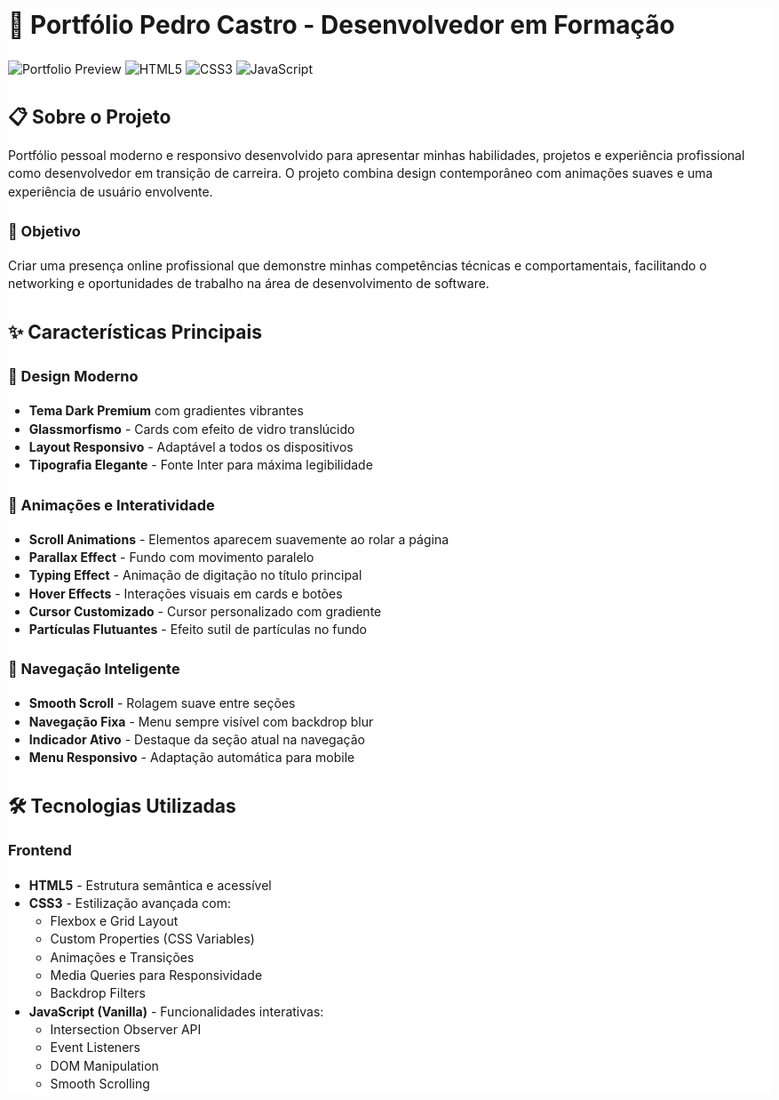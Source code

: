 # 🚀 Portfólio Pedro Castro - Desenvolvedor em Formação

![Portfolio Preview](https://img.shields.io/badge/Status-Online-brightgreen) ![HTML5](https://img.shields.io/badge/HTML5-E34F26?style=flat&logo=html5&logoColor=white) ![CSS3](https://img.shields.io/badge/CSS3-1572B6?style=flat&logo=css3&logoColor=white) ![JavaScript](https://img.shields.io/badge/JavaScript-F7DF1E?style=flat&logo=javascript&logoColor=black)

## 📋 Sobre o Projeto

Portfólio pessoal moderno e responsivo desenvolvido para apresentar minhas habilidades, projetos e experiência profissional como desenvolvedor em transição de carreira. O projeto combina design contemporâneo com animações suaves e uma experiência de usuário envolvente.

### 🎯 Objetivo

Criar uma presença online profissional que demonstre minhas competências técnicas e comportamentais, facilitando o networking e oportunidades de trabalho na área de desenvolvimento de software.

## ✨ Características Principais

### 🎨 Design Moderno
- **Tema Dark Premium** com gradientes vibrantes
- **Glassmorfismo** - Cards com efeito de vidro translúcido
- **Layout Responsivo** - Adaptável a todos os dispositivos
- **Tipografia Elegante** - Fonte Inter para máxima legibilidade

### 🌟 Animações e Interatividade
- **Scroll Animations** - Elementos aparecem suavemente ao rolar a página
- **Parallax Effect** - Fundo com movimento paralelo
- **Typing Effect** - Animação de digitação no título principal
- **Hover Effects** - Interações visuais em cards e botões
- **Cursor Customizado** - Cursor personalizado com gradiente
- **Partículas Flutuantes** - Efeito sutil de partículas no fundo

### 🧭 Navegação Inteligente
- **Smooth Scroll** - Rolagem suave entre seções
- **Navegação Fixa** - Menu sempre visível com backdrop blur
- **Indicador Ativo** - Destaque da seção atual na navegação
- **Menu Responsivo** - Adaptação automática para mobile

## 🛠️ Tecnologias Utilizadas

### Frontend
- **HTML5** - Estrutura semântica e acessível
- **CSS3** - Estilização avançada com:
  - Flexbox e Grid Layout
  - Custom Properties (CSS Variables)
  - Animações e Transições
  - Media Queries para Responsividade
  - Backdrop Filters
- **JavaScript (Vanilla)** - Funcionalidades interativas:
  - Intersection Observer API
  - Event Listeners
  - DOM Manipulation
  - Smooth Scrolling
